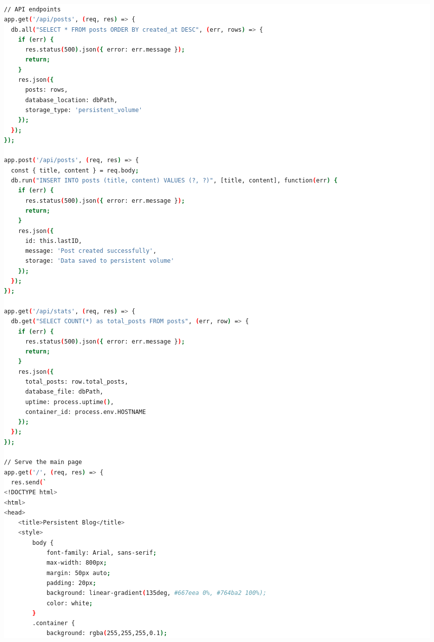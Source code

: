 ```bash
// API endpoints
app.get('/api/posts', (req, res) => {
  db.all("SELECT * FROM posts ORDER BY created_at DESC", (err, rows) => {
    if (err) {
      res.status(500).json({ error: err.message });
      return;
    }
    res.json({
      posts: rows,
      database_location: dbPath,
      storage_type: 'persistent_volume'
    });
  });
});

app.post('/api/posts', (req, res) => {
  const { title, content } = req.body;
  db.run("INSERT INTO posts (title, content) VALUES (?, ?)", [title, content], function(err) {
    if (err) {
      res.status(500).json({ error: err.message });
      return;
    }
    res.json({ 
      id: this.lastID,
      message: 'Post created successfully',
      storage: 'Data saved to persistent volume'
    });
  });
});

app.get('/api/stats', (req, res) => {
  db.get("SELECT COUNT(*) as total_posts FROM posts", (err, row) => {
    if (err) {
      res.status(500).json({ error: err.message });
      return;
    }
    res.json({
      total_posts: row.total_posts,
      database_file: dbPath,
      uptime: process.uptime(),
      container_id: process.env.HOSTNAME
    });
  });
});

// Serve the main page
app.get('/', (req, res) => {
  res.send(`
<!DOCTYPE html>
<html>
<head>
    <title>Persistent Blog</title>
    <style>
        body { 
            font-family: Arial, sans-serif; 
            max-width: 800px; 
            margin: 50px auto; 
            padding: 20px;
            background: linear-gradient(135deg, #667eea 0%, #764ba2 100%);
            color: white;
        }
        .container {
            background: rgba(255,255,255,0.1);
```
